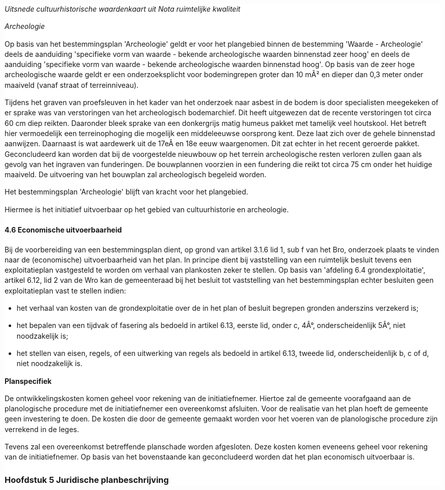 *Uitsnede cultuurhistorische waardenkaart uit Nota ruimtelijke kwaliteit*

*Archeologie*

Op basis van het bestemmingsplan 'Archeologie' geldt er voor het plangebied binnen de bestemming 'Waarde \- Archeologie' deels de aanduiding 'specifieke vorm van waarde \- bekende archeologische waarden binnenstad zeer hoog' en deels de aanduiding 'specifieke vorm van waarde \- bekende archeologische waarden binnenstad hoog'. Op basis van de zeer hoge archeologische waarde geldt er een onderzoeksplicht voor bodemingrepen groter dan 10 mÂ² en dieper dan 0,3 meter onder maaiveld (vanaf straat of terreinniveau).

Tijdens het graven van proefsleuven in het kader van het onderzoek naar asbest in de bodem is door specialisten meegekeken of er sprake was van verstoringen van het archeologisch bodemarchief. Dit heeft uitgewezen dat de recente verstoringen tot circa 60 cm diep reikten. Daaronder bleek sprake van een donkergrijs matig humeus pakket met tamelijk veel houtskool. Het betreft hier vermoedelijk een terreinophoging die mogelijk een middeleeuwse oorsprong kent. Deze laat zich over de gehele binnenstad aanwijzen. Daarnaast is wat aardewerk uit de 17eÂ en 18e eeuw waargenomen. Dit zat echter in het recent geroerde pakket. Geconcludeerd kan worden dat bij de voorgestelde nieuwbouw op het terrein archeologische resten verloren zullen gaan als gevolg van het ingraven van funderingen. De bouwplannen voorzien in een fundering die reikt tot circa 75 cm onder het huidige maaiveld. De uitvoering van het bouwplan zal archeologisch begeleid worden.

Het bestemmingsplan 'Archeologie' blijft van kracht voor het plangebied.

Hiermee is het initiatief uitvoerbaar op het gebied van cultuurhistorie en archeologie.

#### 4\.6 Economische uitvoerbaarheid

Bij de voorbereiding van een bestemmingsplan dient, op grond van artikel 3\.1\.6 lid 1, sub f van het Bro, onderzoek plaats te vinden naar de (economische) uitvoerbaarheid van het plan. In principe dient bij vaststelling van een ruimtelijk besluit tevens een exploitatieplan vastgesteld te worden om verhaal van plankosten zeker te stellen. Op basis van 'afdeling 6\.4 grondexploitatie', artikel 6\.12, lid 2 van de Wro kan de gemeenteraad bij het besluit tot vaststelling van het bestemmingsplan echter besluiten geen exploitatieplan vast te stellen indien:

* het verhaal van kosten van de grondexploitatie over de in het plan of besluit begrepen gronden anderszins verzekerd is;

* het bepalen van een tijdvak of fasering als bedoeld in artikel 6\.13, eerste lid, onder c, 4Â°, onderscheidenlijk 5Â°, niet noodzakelijk is;

* het stellen van eisen, regels, of een uitwerking van regels als bedoeld in artikel 6\.13, tweede lid, onderscheidenlijk b, c of d, niet noodzakelijk is.

**Planspecifiek**

De ontwikkelingskosten komen geheel voor rekening van de initiatiefnemer. Hiertoe zal de gemeente voorafgaand aan de planologische procedure met de initiatiefnemer een overeenkomst afsluiten. Voor de realisatie van het plan hoeft de gemeente geen investering te doen. De kosten die door de gemeente gemaakt worden voor het voeren van de planologische procedure zijn verrekend in de leges.

Tevens zal een overeenkomst betreffende planschade worden afgesloten. Deze kosten komen eveneens geheel voor rekening van de initiatiefnemer. Op basis van het bovenstaande kan geconcludeerd worden dat het plan economisch uitvoerbaar is.

### Hoofdstuk 5 Juridische planbeschrijving
